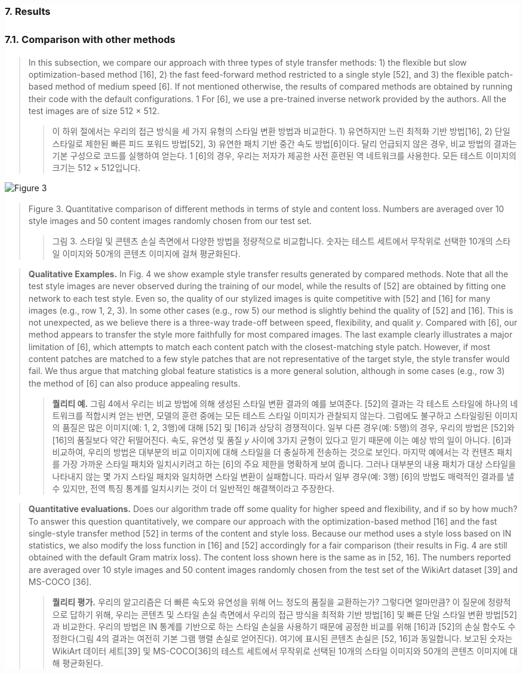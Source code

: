 ### $\mathbf{7.\;Results}$

### $\mathbf{7.1.\;Comparison\;with\;other\;methods}$

> In this subsection, we compare our approach with three types of style transfer methods: 1) the flexible but slow optimization-based method [16], 2) the fast feed-forward method restricted to a single style [52], and 3) the flexible patch-based method of medium speed [6]. If not mentioned otherwise, the results of compared methods are obtained by running their code with the default configurations. 1 For [6], we use a pre-trained inverse network provided by the authors. All the test images are of size 512 × 512. 
>> 이 하위 절에서는 우리의 접근 방식을 세 가지 유형의 스타일 변환 방법과 비교한다. 1) 유연하지만 느린 최적화 기반 방법[16], 2) 단일 스타일로 제한된 빠른 피드 포워드 방법[52], 3) 유연한 패치 기반 중간 속도 방법[6]이다. 달리 언급되지 않은 경우, 비교 방법의 결과는 기본 구성으로 코드를 실행하여 얻는다. 1 [6]의 경우, 우리는 저자가 제공한 사전 훈련된 역 네트워크를 사용한다. 모든 테스트 이미지의 크기는 512 × 512입니다.

![Figure 3](https://raw.githubusercontent.com/maizer2/gitblog_img/main/img/1.%20Computer%20Engineering/1.7.%20Literature%20Review/2022-07-07-(GAN)Arbitrary-Style-Transfer-in-Real-time-with-Adaptive-Instance-Normalization-Translation/Figure-3.PNG)

> Figure 3. Quantitative comparison of different methods in terms of style and content loss. Numbers are averaged over 10 style images and 50 content images randomly chosen from our test set.
>> 그림 3. 스타일 및 콘텐츠 손실 측면에서 다양한 방법을 정량적으로 비교합니다. 숫자는 테스트 세트에서 무작위로 선택한 10개의 스타일 이미지와 50개의 콘텐츠 이미지에 걸쳐 평균화된다.

> **Qualitative Examples.** In Fig. 4 we show example style transfer results generated by compared methods. Note that all the test style images are never observed during the training of our model, while the results of [52] are obtained by fitting one network to each test style. Even so, the quality of our stylized images is quite competitive with [52] and [16] for many images (e.g., row 1, 2, 3). In some other cases (e.g., row 5) our method is slightly behind the quality of [52] and [16]. This is not unexpected, as we believe there is a three-way trade-off between speed, flexibility, and qualit $y$. Compared with [6], our method appears to transfer the style more faithfully for most compared images. The last example clearly illustrates a major limitation of [6], which attempts to match each content patch with the closest-matching style patch. However, if most content patches are matched to a few style patches that are not representative of the target style, the style transfer would fail. We thus argue that matching global feature statistics is a more general solution, although in some cases (e.g., row 3) the method of [6] can also produce appealing results. 
>> **퀄리티 예.** 그림 4에서 우리는 비교 방법에 의해 생성된 스타일 변환 결과의 예를 보여준다. [52]의 결과는 각 테스트 스타일에 하나의 네트워크를 적합시켜 얻는 반면, 모델의 훈련 중에는 모든 테스트 스타일 이미지가 관찰되지 않는다. 그럼에도 불구하고 스타일링된 이미지의 품질은 많은 이미지(예: 1, 2, 3행)에 대해 [52] 및 [16]과 상당히 경쟁적이다. 일부 다른 경우(예: 5행)의 경우, 우리의 방법은 [52]와 [16]의 품질보다 약간 뒤떨어진다. 속도, 유연성 및 품질 $y$ 사이에 3가지 균형이 있다고 믿기 때문에 이는 예상 밖의 일이 아니다. [6]과 비교하여, 우리의 방법은 대부분의 비교 이미지에 대해 스타일을 더 충실하게 전송하는 것으로 보인다. 마지막 예에서는 각 컨텐츠 패치를 가장 가까운 스타일 패치와 일치시키려고 하는 [6]의 주요 제한을 명확하게 보여 줍니다. 그러나 대부분의 내용 패치가 대상 스타일을 나타내지 않는 몇 가지 스타일 패치와 일치하면 스타일 변환이 실패합니다. 따라서 일부 경우(예: 3행) [6]의 방법도 매력적인 결과를 낼 수 있지만, 전역 특징 통계를 일치시키는 것이 더 일반적인 해결책이라고 주장한다.

> **Quantitative evaluations.** Does our algorithm trade off some quality for higher speed and flexibility, and if so by how much? To answer this question quantitatively, we compare our approach with the optimization-based method [16] and the fast single-style transfer method [52] in terms of the content and style loss. Because our method uses a style loss based on IN statistics, we also modify the loss function in [16] and [52] accordingly for a fair comparison (their results in Fig. 4 are still obtained with the default Gram matrix loss). The content loss shown here is the same as in [52, 16]. The numbers reported are averaged over 10 style images and 50 content images randomly chosen from the test set of the WikiArt dataset [39] and MS-COCO [36].
>> **퀄리티 평가.** 우리의 알고리즘은 더 빠른 속도와 유연성을 위해 어느 정도의 품질을 교환하는가? 그렇다면 얼마만큼? 이 질문에 정량적으로 답하기 위해, 우리는 콘텐츠 및 스타일 손실 측면에서 우리의 접근 방식을 최적화 기반 방법[16] 및 빠른 단일 스타일 변환 방법[52]과 비교한다. 우리의 방법은 IN 통계를 기반으로 하는 스타일 손실을 사용하기 때문에 공정한 비교를 위해 [16]과 [52]의 손실 함수도 수정한다(그림 4의 결과는 여전히 기본 그램 행렬 손실로 얻어진다). 여기에 표시된 콘텐츠 손실은 [52, 16]과 동일합니다. 보고된 숫자는 WikiArt 데이터 세트[39] 및 MS-COCO[36]의 테스트 세트에서 무작위로 선택된 10개의 스타일 이미지와 50개의 콘텐츠 이미지에 대해 평균화된다.
